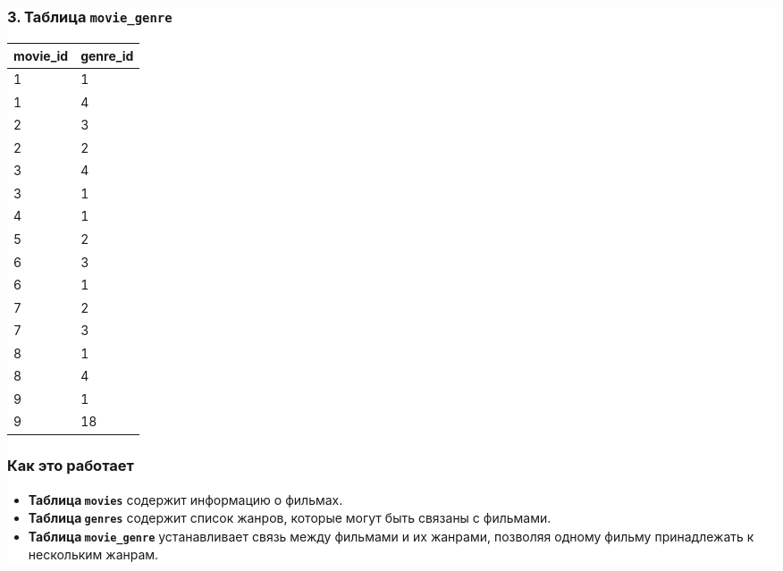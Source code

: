 ### 3. Таблица `movie_genre`

| movie_id | genre_id |
|----------|----------|
| 1        | 1        |  -- Миссия невыполнима: Последствия - Драма
| 1        | 4        |  -- Миссия невыполнима: Последствия - Боевик
| 2        | 3        |  -- Человек-паук: Через вселенные - Фантастика
| 2        | 2        |  -- Человек-паук: Через вселенные - Комедия
| 3        | 4        |  -- Топ Ган: Маверик - Боевик
| 3        | 1        |  -- Топ Ган: Маверик - Драма
| 4        | 1        |  -- Джек Ричер - Драма
| 5        | 2        |  -- test - Комедия
| 6        | 3        |  -- Чудо-женщина 1984 - Фантастика
| 6        | 1        |  -- Чудо-женщина 1984 - Драма
| 7        | 2        |  -- Барби - Комедия
| 7        | 3        |  -- Барби - Фантастика
| 8        | 1        |  -- Опенгеймер - Драма
| 8        | 4        |  -- Опенгеймер - Триллер
| 9        | 1        |  -- Дюна - Драма
| 9        | 18       |  -- Дюна - Научная фантастика

### Как это работает

- **Таблица `movies`** содержит информацию о фильмах.
- **Таблица `genres`** содержит список жанров, которые могут быть связаны с фильмами.
- **Таблица `movie_genre`** устанавливает связь между фильмами и их жанрами, позволяя одному фильму принадлежать к нескольким жанрам.